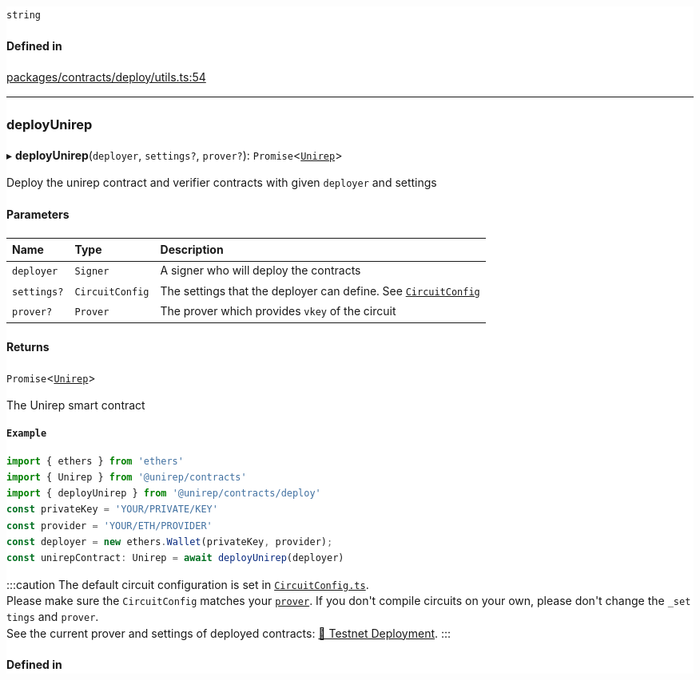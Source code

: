 `string`

#### Defined in

[packages/contracts/deploy/utils.ts:54](https://github.com/Unirep/Unirep/blob/60105749/packages/contracts/deploy/utils.ts#L54)

___

### deployUnirep

▸ **deployUnirep**(`deployer`, `settings?`, `prover?`): `Promise`<[`Unirep`](../interfaces/src.Unirep.md)\>

Deploy the unirep contract and verifier contracts with given `deployer` and settings

#### Parameters

| Name | Type | Description |
| :------ | :------ | :------ |
| `deployer` | `Signer` | A signer who will deploy the contracts |
| `settings?` | `CircuitConfig` | The settings that the deployer can define. See [`CircuitConfig`](https://developer.unirep.io/docs/circuits-api/circuit-config) |
| `prover?` | `Prover` | The prover which provides `vkey` of the circuit |

#### Returns

`Promise`<[`Unirep`](../interfaces/src.Unirep.md)\>

The Unirep smart contract

**`Example`**

```ts
import { ethers } from 'ethers'
import { Unirep } from '@unirep/contracts'
import { deployUnirep } from '@unirep/contracts/deploy'
const privateKey = 'YOUR/PRIVATE/KEY'
const provider = 'YOUR/ETH/PROVIDER'
const deployer = new ethers.Wallet(privateKey, provider);
const unirepContract: Unirep = await deployUnirep(deployer)
```

:::caution
The default circuit configuration is set in [`CircuitConfig.ts`](https://github.com/Unirep/Unirep/blob/1a3c9c944925ec125a7d7d8bfa9990466389477b/packages/circuits/src/CircuitConfig.ts).<br/>
Please make sure the `CircuitConfig` matches your [`prover`](circuits-api/interfaces/src.Prover.md).
If you don't compile circuits on your own, please don't change the `_settings` and `prover`.<br/>
See the current prover and settings of deployed contracts: [🤝 Testnet Deployment](https://developer.unirep.io/docs/testnet-deployment).
:::

#### Defined in

